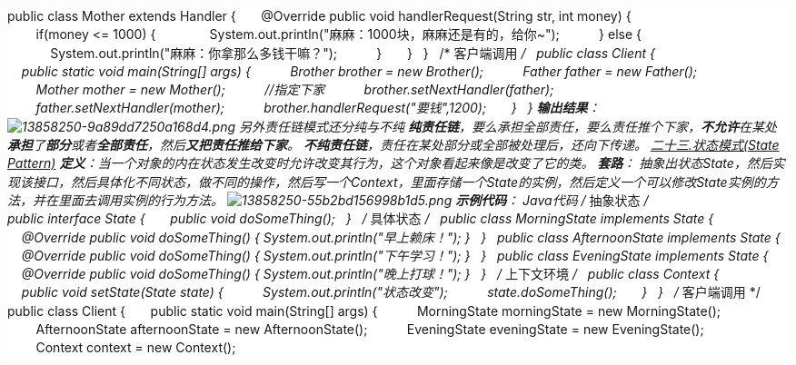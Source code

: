 public class Mother extends Handler {  
    @Override public void handlerRequest(String str, int money) {  
        if(money <= 1000) {  
            System.out.println("麻麻：1000块，麻麻还是有的，给你~");  
        } else {  
            System.out.println("麻麻：你拿那么多钱干嘛？");  
        }  
    }  
}  
/* 客户端调用 */  
public class Client {  
    public static void main(String[] args) {  
        Brother brother = new Brother();  
        Father father = new Father();  
        Mother mother = new Mother();  
        //指定下家  
        brother.setNextHandler(father);  
        father.setNextHandler(mother);  
        brother.handlerRequest("要钱",1200);  
    }  
}
**输出结果**：
![13858250-9a89dd7250a168d4.png](https://upload-images.jianshu.io/upload_images/13858250-9a89dd7250a168d4.png)
另外责任链模式还分纯与不纯
**纯责任链**，要么承担全部责任，要么责任推个下家，**不允许**在某处**承担**了**部分**或者**全部责任**，然后**又把责任推给下家**。
**不纯责任链**，责任在某处部分或全部被处理后，还向下传递。
[二十三.状态模式(State Pattern)](https://www.jianshu.com/writer)
**定义**：当一个对象的内在状态发生改变时允许改变其行为，这个对象看起来像是改变了它的类。
**套路**：
抽象出状态State，然后实现该接口，然后具体化不同状态，做不同的操作，然后写一个Context，里面存储一个State的实例，然后定义一个可以修改State实例的方法，并在里面去调用实例的行为方法。
![13858250-55b2bd156998b1d5.png](https://upload-images.jianshu.io/upload_images/13858250-55b2bd156998b1d5.png)
**示例代码**：
Java代码
/* 抽象状态 */  
public interface State {  
    public void doSomeThing();  
}  
/* 具体状态 */  
public class MorningState implements State {  
    @Override public void doSomeThing() { System.out.println("早上赖床！"); }  
}  
public class AfternoonState implements State {  
    @Override public void doSomeThing() { System.out.println("下午学习！"); }  
}  
public class EveningState implements State {  
    @Override public void doSomeThing() { System.out.println("晚上打球！"); }  
}  
/* 上下文环境 */  
public class Context {  
    public void setState(State state) {  
        System.out.println("状态改变");  
        state.doSomeThing();  
    }  
}  
/* 客户端调用 */  
public class Client {  
    public static void main(String[] args) {  
        MorningState morningState = new MorningState();  
        AfternoonState afternoonState = new AfternoonState();  
        EveningState eveningState = new EveningState();  
        Context context = new Context();  